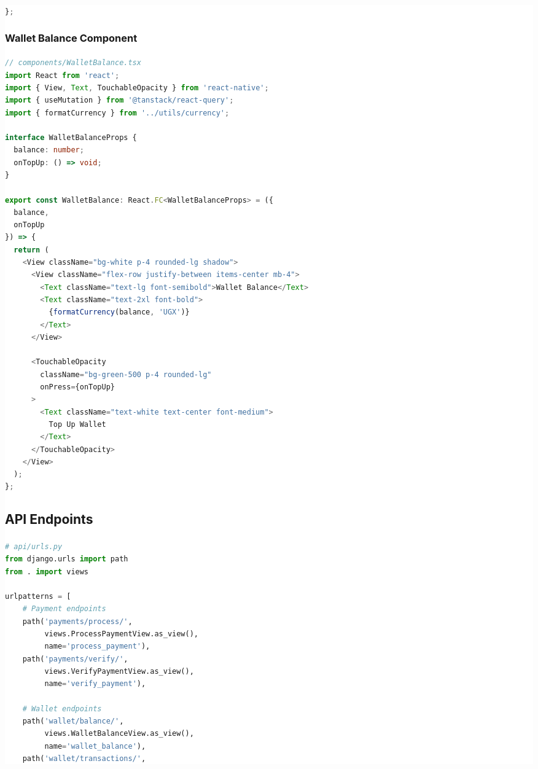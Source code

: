 ```typescript
};
```

### Wallet Balance Component

```typescript
// components/WalletBalance.tsx
import React from 'react';
import { View, Text, TouchableOpacity } from 'react-native';
import { useMutation } from '@tanstack/react-query';
import { formatCurrency } from '../utils/currency';

interface WalletBalanceProps {
  balance: number;
  onTopUp: () => void;
}

export const WalletBalance: React.FC<WalletBalanceProps> = ({
  balance,
  onTopUp
}) => {
  return (
    <View className="bg-white p-4 rounded-lg shadow">
      <View className="flex-row justify-between items-center mb-4">
        <Text className="text-lg font-semibold">Wallet Balance</Text>
        <Text className="text-2xl font-bold">
          {formatCurrency(balance, 'UGX')}
        </Text>
      </View>
      
      <TouchableOpacity
        className="bg-green-500 p-4 rounded-lg"
        onPress={onTopUp}
      >
        <Text className="text-white text-center font-medium">
          Top Up Wallet
        </Text>
      </TouchableOpacity>
    </View>
  );
};
```

## API Endpoints

```python
# api/urls.py
from django.urls import path
from . import views

urlpatterns = [
    # Payment endpoints
    path('payments/process/', 
         views.ProcessPaymentView.as_view(),
         name='process_payment'),
    path('payments/verify/',
         views.VerifyPaymentView.as_view(),
         name='verify_payment'),
         
    # Wallet endpoints
    path('wallet/balance/',
         views.WalletBalanceView.as_view(),
         name='wallet_balance'),
    path('wallet/transactions/',
```